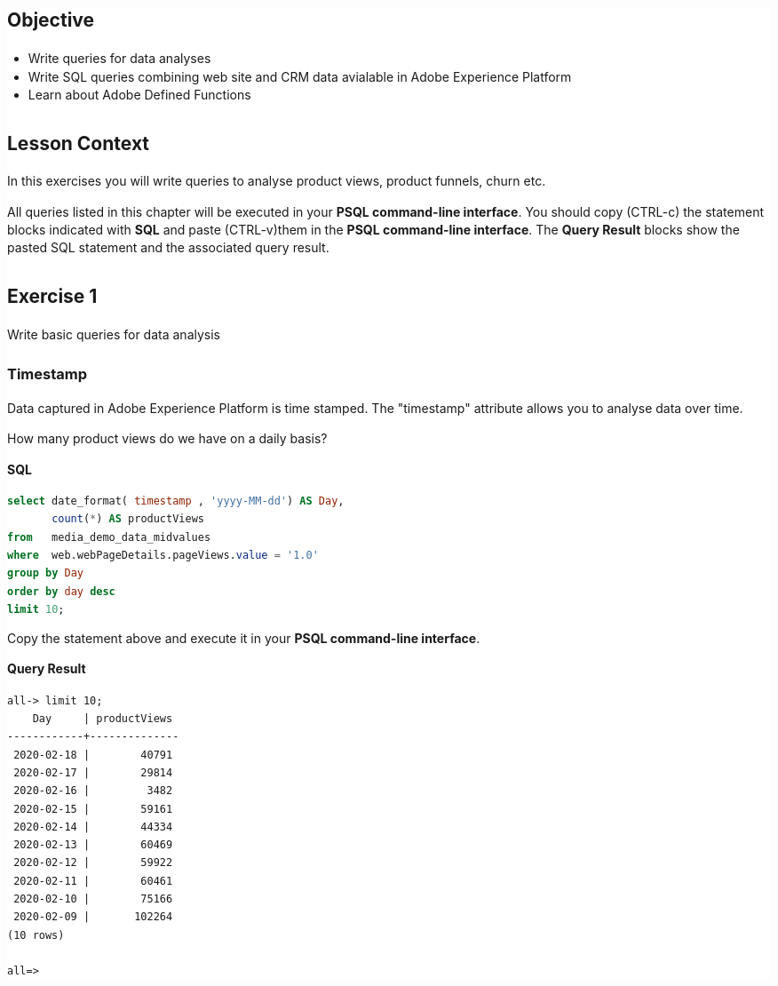 ## Objective

- Write queries for data analyses
- Write SQL queries combining web site and CRM data avialable in Adobe Experience Platform
- Learn about Adobe Defined Functions

## Lesson Context

In this exercises you will write queries to analyse product views, product funnels, churn etc.

All queries listed in this chapter will be executed in your **PSQL command-line interface**. You should copy (CTRL-c) the statement blocks indicated with **SQL** and paste (CTRL-v)them in the **PSQL command-line interface**. The **Query Result** blocks show the pasted SQL statement and the associated query result.

## Exercise 1

Write basic queries for data analysis

### Timestamp

Data captured in Adobe Experience Platform is time stamped. The "timestamp" attribute allows you to analyse data over time.

How many product views do we have on a daily basis?

**SQL**

```sql
select date_format( timestamp , 'yyyy-MM-dd') AS Day,
       count(*) AS productViews
from   media_demo_data_midvalues
where  web.webPageDetails.pageViews.value = '1.0'
group by Day
order by day desc
limit 10;
```

Copy the statement above and execute it in your **PSQL command-line interface**.

**Query Result**

```text
all-> limit 10;
    Day     | productViews
------------+--------------
 2020-02-18 |        40791
 2020-02-17 |        29814
 2020-02-16 |         3482
 2020-02-15 |        59161
 2020-02-14 |        44334
 2020-02-13 |        60469
 2020-02-12 |        59922
 2020-02-11 |        60461
 2020-02-10 |        75166
 2020-02-09 |       102264
(10 rows)

all=>
```
